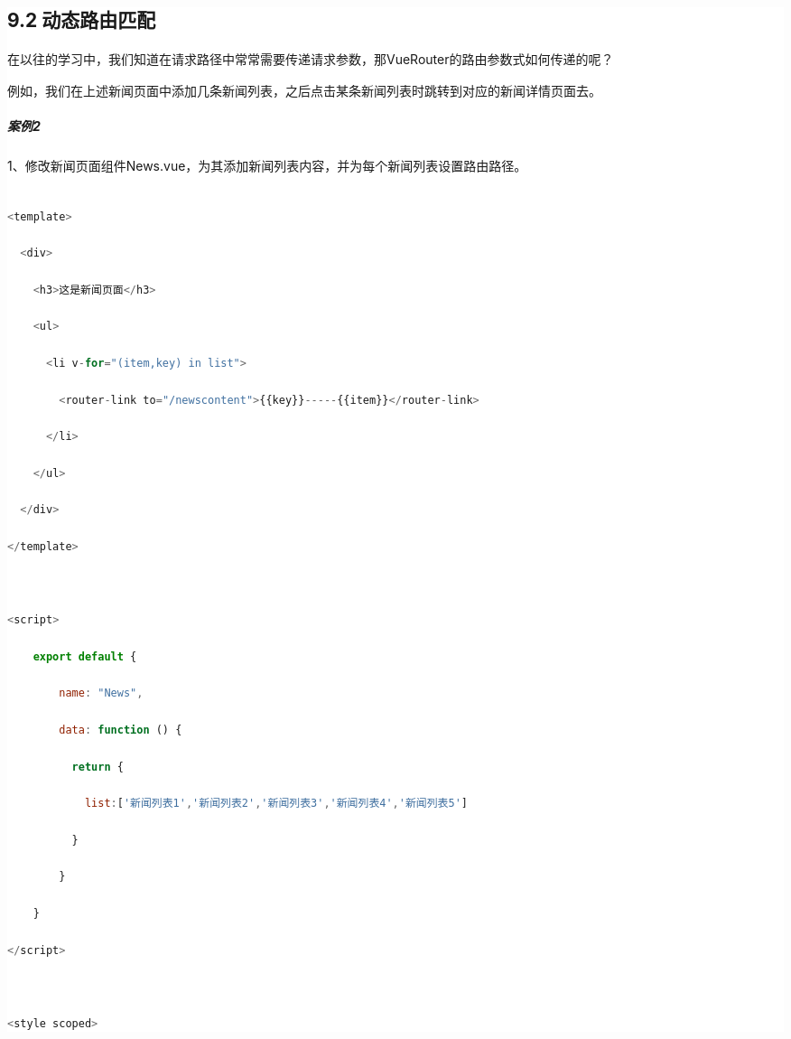 ```javascript
```



## 9.2 动态路由匹配

在以往的学习中，我们知道在请求路径中常常需要传递请求参数，那VueRouter的路由参数式如何传递的呢？



例如，我们在上述新闻页面中添加几条新闻列表，之后点击某条新闻列表时跳转到对应的新闻详情页面去。



##### 案例2

1、修改新闻页面组件News.vue，为其添加新闻列表内容，并为每个新闻列表设置路由路径。



```javascript

<template>

  <div>

    <h3>这是新闻页面</h3>

    <ul>

      <li v-for="(item,key) in list">

        <router-link to="/newscontent">{{key}}-----{{item}}</router-link>

      </li>

    </ul>

  </div>

</template>



<script>

    export default {

        name: "News",

        data: function () {

          return {

            list:['新闻列表1','新闻列表2','新闻列表3','新闻列表4','新闻列表5']

          }

        }

    }

</script>



<style scoped>

```
